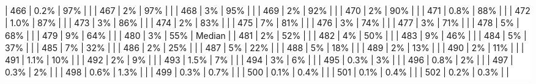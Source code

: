 | 466 | 0.2% | 97% |  |
| 467 | 2% | 97% |  |
| 468 | 3% | 95% |  |
| 469 | 2% | 92% |  |
| 470 | 2% | 90% |  |
| 471 | 0.8% | 88% |  |
| 472 | 1.0% | 87% |  |
| 473 | 3% | 86% |  |
| 474 | 2% | 83% |  |
| 475 | 7% | 81% |  |
| 476 | 3% | 74% |  |
| 477 | 3% | 71% |  |
| 478 | 5% | 68% |  |
| 479 | 9% | 64% |  |
| 480 | 3% | 55% | Median |
| 481 | 2% | 52% |  |
| 482 | 4% | 50% |  |
| 483 | 9% | 46% |  |
| 484 | 5% | 37% |  |
| 485 | 7% | 32% |  |
| 486 | 2% | 25% |  |
| 487 | 5% | 22% |  |
| 488 | 5% | 18% |  |
| 489 | 2% | 13% |  |
| 490 | 2% | 11% |  |
| 491 | 1.1% | 10% |  |
| 492 | 2% | 9% |  |
| 493 | 1.5% | 7% |  |
| 494 | 3% | 6% |  |
| 495 | 0.3% | 3% |  |
| 496 | 0.8% | 2% |  |
| 497 | 0.3% | 2% |  |
| 498 | 0.6% | 1.3% |  |
| 499 | 0.3% | 0.7% |  |
| 500 | 0.1% | 0.4% |  |
| 501 | 0.1% | 0.4% |  |
| 502 | 0.2% | 0.3% |  |